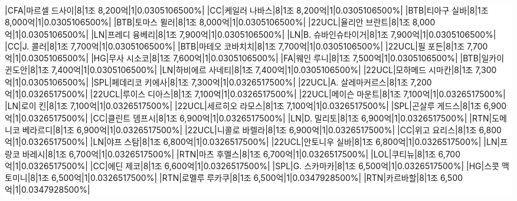 |CFA|마르셀 드사이|8|1조 8,200억|1|0.0305106500%|
|CC|케일러 나바스|8|1조 8,200억|1|0.0305106500%|
|BTB|티아구 실바|8|1조 8,000억|1|0.0305106500%|
|BTB|토마스 뮐러|8|1조 8,000억|1|0.0305106500%|
|22UCL|율리안 브란트|8|1조 8,000억|1|0.0305106500%|
|LN|프레디 융베리|8|1조 7,900억|1|0.0305106500%|
|LN|B. 슈바인슈타이거|8|1조 7,900억|1|0.0305106500%|
|CC|J. 콜러|8|1조 7,700억|1|0.0305106500%|
|BTB|마테오 코바치치|8|1조 7,700억|1|0.0305106500%|
|22UCL|필 포든|8|1조 7,700억|1|0.0305106500%|
|HG|무사 시소코|8|1조 7,600억|1|0.0305106500%|
|FA|웨인 루니|8|1조 7,500억|1|0.0305106500%|
|BTB|일카이 귄도안|8|1조 7,400억|1|0.0305106500%|
|LN|하비에르 사네티|8|1조 7,400억|1|0.0305106500%|
|22UCL|모하메드 시마칸|8|1조 7,300억|1|0.0305106500%|
|SPL|페데리코 키에사|8|1조 7,300억|1|0.0326517500%|
|22UCL|A. 살레마커르스|8|1조 7,200억|1|0.0326517500%|
|22UCL|루이스 디아스|8|1조 7,100억|1|0.0326517500%|
|22UCL|메이슨 마운트|8|1조 7,100억|1|0.0326517500%|
|LN|로이 킨|8|1조 7,100억|1|0.0326517500%|
|22UCL|세르히오 라모스|8|1조 7,100억|1|0.0326517500%|
|SPL|곤살루 게드스|8|1조 6,900억|1|0.0326517500%|
|CC|클린트 뎀프시|8|1조 6,900억|1|0.0326517500%|
|LN|D. 밀리토|8|1조 6,900억|1|0.0326517500%|
|RTN|도메니코 베라르디|8|1조 6,900억|1|0.0326517500%|
|22UCL|니콜로 바렐라|8|1조 6,900억|1|0.0326517500%|
|CC|위고 요리스|8|1조 6,800억|1|0.0326517500%|
|LN|야프 스탐|8|1조 6,800억|1|0.0326517500%|
|22UCL|안토니우 실바|8|1조 6,800억|1|0.0326517500%|
|LN|프랑코 바레시|8|1조 6,700억|1|0.0326517500%|
|RTN|마츠 후멜스|8|1조 6,700억|1|0.0326517500%|
|LOL|쿠티뉴|8|1조 6,700억|1|0.0326517500%|
|CC|에딘 제코|8|1조 6,600억|1|0.0326517500%|
|SPL|G. 스카마카|8|1조 6,500억|1|0.0326517500%|
|HG|스콧 맥토미니|8|1조 6,500억|1|0.0326517500%|
|RTN|로멜루 루카쿠|8|1조 6,500억|1|0.0347928500%|
|RTN|카르바할|8|1조 6,500억|1|0.0347928500%|